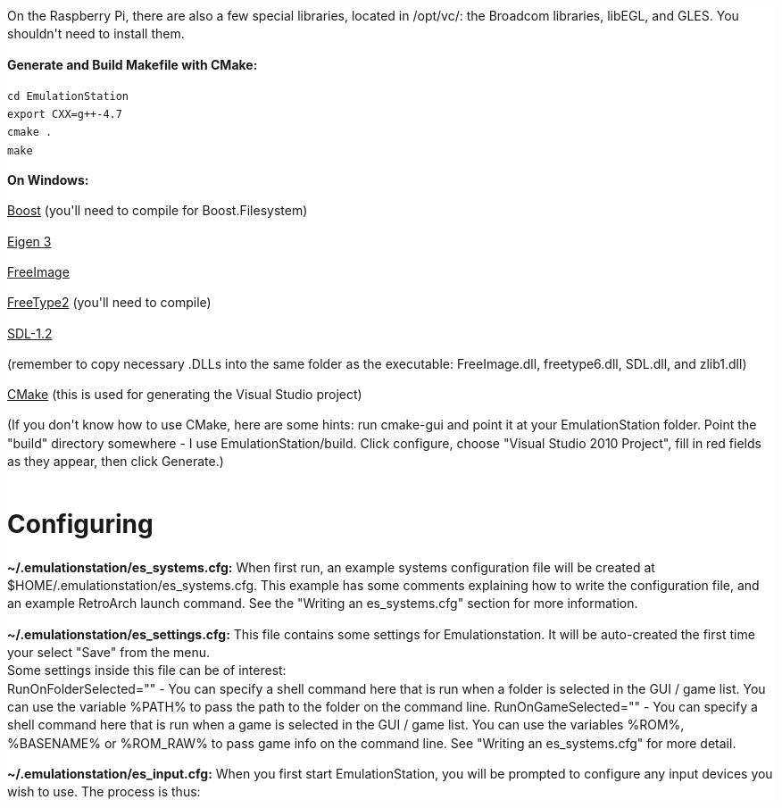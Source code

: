 On the Raspberry Pi, there are also a few special libraries, located in /opt/vc/: the Broadcom libraries, libEGL, and GLES.  You shouldn't need to install them.

**Generate and Build Makefile with CMake:**
```
cd EmulationStation
export CXX=g++-4.7
cmake .
make
```

**On Windows:**

[Boost](http://www.boost.org/users/download/) (you'll need to compile for Boost.Filesystem)

[Eigen 3](http://eigen.tuxfamily.org/index.php?title=Main_Page)

[FreeImage](http://downloads.sourceforge.net/freeimage/FreeImage3154Win32.zip)

[FreeType2](http://download.savannah.gnu.org/releases/freetype/freetype-2.4.9.tar.bz2) (you'll need to compile)

[SDL-1.2](http://www.libsdl.org/release/SDL-devel-1.2.15-VC.zip)

(remember to copy necessary .DLLs into the same folder as the executable: FreeImage.dll, freetype6.dll, SDL.dll, and zlib1.dll)

[CMake](http://www.cmake.org/cmake/resources/software.html) (this is used for generating the Visual Studio project)

(If you don't know how to use CMake, here are some hints: run cmake-gui and point it at your EmulationStation folder.  Point the "build" directory somewhere - I use EmulationStation/build.  Click configure, choose "Visual Studio 2010 Project", fill in red fields as they appear, then click Generate.)


Configuring
===========

**~/.emulationstation/es_systems.cfg:**
When first run, an example systems configuration file will be created at $HOME/.emulationstation/es_systems.cfg. This example has some comments explaining how to write the configuration file, and an example RetroArch launch command. See the "Writing an es_systems.cfg" section for more information.

**~/.emulationstation/es_settings.cfg:**
This file contains some settings for Emulationstation. It will be auto-created the first time your select "Save" from the menu.  
Some settings inside this file can be of interest:  
RunOnFolderSelected="<COMMAND>" - You can specify a shell command here that is run when a folder is selected in the GUI / game list. You can use the variable %PATH% to pass the path to the folder on the command line.
RunOnGameSelected="<COMMAND>" - You can specify a shell command here that is run when a game is selected in the GUI / game list. You can use the variables %ROM%, %BASENAME% or %ROM_RAW% to pass game info on the command line. See "Writing an es_systems.cfg" for more detail.

**~/.emulationstation/es_input.cfg:**
When you first start EmulationStation, you will be prompted to configure any input devices you wish to use. The process is thus:
